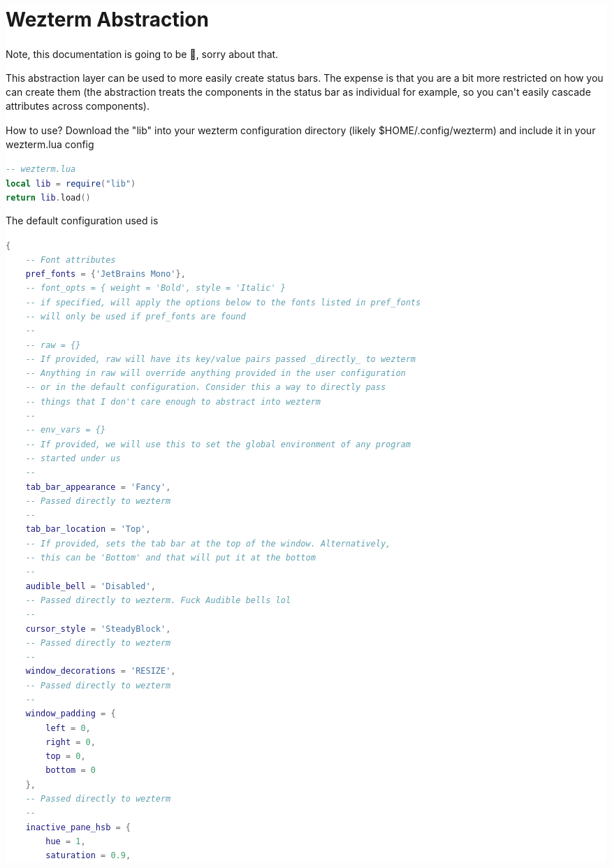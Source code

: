 # Wezterm Abstraction

Note, this documentation is going to be 💩, sorry about that.

This abstraction layer can be used to more easily create status bars. The expense is that you are a bit more restricted on
how you can create them (the abstraction treats the components in the status bar as individual for example, so you can't easily
cascade attributes across components).

How to use? Download the "lib" into your wezterm configuration directory (likely $HOME/.config/wezterm) and include it in your wezterm.lua config
```lua
-- wezterm.lua
local lib = require("lib")
return lib.load()
```

The default configuration used is
```lua
{
    -- Font attributes
    pref_fonts = {'JetBrains Mono'},
    -- font_opts = { weight = 'Bold', style = 'Italic' }
    -- if specified, will apply the options below to the fonts listed in pref_fonts
    -- will only be used if pref_fonts are found
    --
    -- raw = {}
    -- If provided, raw will have its key/value pairs passed _directly_ to wezterm
    -- Anything in raw will override anything provided in the user configuration
    -- or in the default configuration. Consider this a way to directly pass
    -- things that I don't care enough to abstract into wezterm
    --
    -- env_vars = {}
    -- If provided, we will use this to set the global environment of any program
    -- started under us
    --
    tab_bar_appearance = 'Fancy',
    -- Passed directly to wezterm
    --
    tab_bar_location = 'Top',
    -- If provided, sets the tab bar at the top of the window. Alternatively,
    -- this can be 'Bottom' and that will put it at the bottom
    --
    audible_bell = 'Disabled',
    -- Passed directly to wezterm. Fuck Audible bells lol
    --
    cursor_style = 'SteadyBlock',
    -- Passed directly to wezterm
    --
    window_decorations = 'RESIZE',
    -- Passed directly to wezterm
    --
    window_padding = {
        left = 0,
        right = 0,
        top = 0,
        bottom = 0
    },
    -- Passed directly to wezterm
    --
    inactive_pane_hsb = {
        hue = 1,
        saturation = 0.9,
```